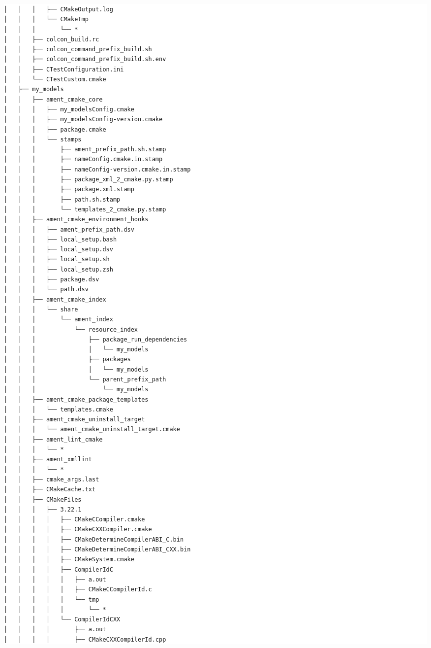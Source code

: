     │   │   │   ├── CMakeOutput.log
    │   │   │   └── CMakeTmp
    │   │   │       └── *
    │   │   ├── colcon_build.rc
    │   │   ├── colcon_command_prefix_build.sh
    │   │   ├── colcon_command_prefix_build.sh.env
    │   │   ├── CTestConfiguration.ini
    │   │   └── CTestCustom.cmake
    │   ├── my_models
    │   │   ├── ament_cmake_core
    │   │   │   ├── my_modelsConfig.cmake
    │   │   │   ├── my_modelsConfig-version.cmake
    │   │   │   ├── package.cmake
    │   │   │   └── stamps
    │   │   │       ├── ament_prefix_path.sh.stamp
    │   │   │       ├── nameConfig.cmake.in.stamp
    │   │   │       ├── nameConfig-version.cmake.in.stamp
    │   │   │       ├── package_xml_2_cmake.py.stamp
    │   │   │       ├── package.xml.stamp
    │   │   │       ├── path.sh.stamp
    │   │   │       └── templates_2_cmake.py.stamp
    │   │   ├── ament_cmake_environment_hooks
    │   │   │   ├── ament_prefix_path.dsv
    │   │   │   ├── local_setup.bash
    │   │   │   ├── local_setup.dsv
    │   │   │   ├── local_setup.sh
    │   │   │   ├── local_setup.zsh
    │   │   │   ├── package.dsv
    │   │   │   └── path.dsv
    │   │   ├── ament_cmake_index
    │   │   │   └── share
    │   │   │       └── ament_index
    │   │   │           └── resource_index
    │   │   │               ├── package_run_dependencies
    │   │   │               │   └── my_models
    │   │   │               ├── packages
    │   │   │               │   └── my_models
    │   │   │               └── parent_prefix_path
    │   │   │                   └── my_models
    │   │   ├── ament_cmake_package_templates
    │   │   │   └── templates.cmake
    │   │   ├── ament_cmake_uninstall_target
    │   │   │   └── ament_cmake_uninstall_target.cmake
    │   │   ├── ament_lint_cmake
    │   │   │   └── *
    │   │   ├── ament_xmllint
    │   │   │   └── *
    │   │   ├── cmake_args.last
    │   │   ├── CMakeCache.txt
    │   │   ├── CMakeFiles
    │   │   │   ├── 3.22.1
    │   │   │   │   ├── CMakeCCompiler.cmake
    │   │   │   │   ├── CMakeCXXCompiler.cmake
    │   │   │   │   ├── CMakeDetermineCompilerABI_C.bin
    │   │   │   │   ├── CMakeDetermineCompilerABI_CXX.bin
    │   │   │   │   ├── CMakeSystem.cmake
    │   │   │   │   ├── CompilerIdC
    │   │   │   │   │   ├── a.out
    │   │   │   │   │   ├── CMakeCCompilerId.c
    │   │   │   │   │   └── tmp
    │   │   │   │   │       └── *
    │   │   │   │   └── CompilerIdCXX
    │   │   │   │       ├── a.out
    │   │   │   │       ├── CMakeCXXCompilerId.cpp